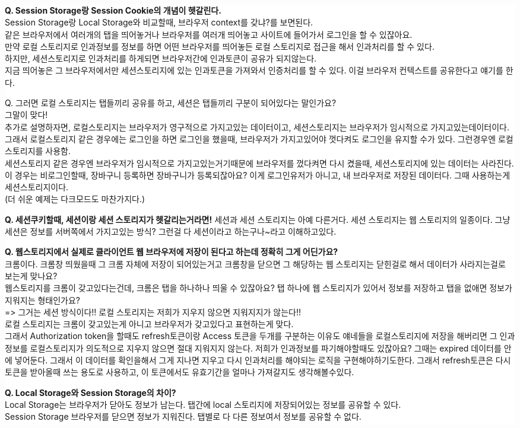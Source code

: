 **Q. Session Storage랑 Session Cookie의 개념이 헷갈린다.**  
Session Storage랑 Local Storage와 비교할때, 브라우저 context를 갖냐?를 보면된다.  
같은 브라우저에서 여러개의 탭을 띄어놓거나 브라우저를 여러개 띄어놓고 사이트에 들어가서 로그인을 할 수 있잖아요.  
만약 로컬 스토리지로 인과정보를 정보를 하면 어떤 브라우저를 띄어놓든 로컬 스토리지로 접근을 해서 인과처리를 할 수 있다.  
하지만, 세션스토리지로 인과처리를 하게되면 브라우저간에 인과토큰이 공유가 되지않는다.  
지금 띄어놓은 그 브라우저에서만 세션스토리지에 있는 인과토큰을 가져와서 인증처리를 할 수 있다. 이걸 브라우저 컨텍스트를 공유한다고 얘기를 한다.  


Q. 그러면 로컬 스토리지는 탭들끼리 공유를 하고, 세션은 탭들끼리 구분이 되어있다는 말인가요?  
그말이 맞다!  
추가로 설명하자면, 로컬스토리지는 브라우저가 영구적으로 가지고있는 데이터이고, 세션스토리지는 브라우저가 임시적으로 가지고있는데이터이다.  
그래서 로컬스토리지 같은 경우에는 로그인을 하면 로그인을 했을때, 브라우저가 가지고있어야 껏다켜도 로그인을 유지할 수가 있다. 그런경우엔 로컬스토리지를 사용함.  
세션스토리지 같은 경우엔 브라우저가 임시적으로 가지고있는거기때문에 브라우저를 껐다켜면 다시 켰을때, 세션스토리지에 있는 데이터는 사라진다.  
이 경우는 비로그인할때, 장바구니 등록하면 장바구니가 등록되잖아요? 이게 로그인유저가 아니고, 내 브라우저로 저장된 데이터다. 그때 사용하는게 세션스토리지이다.  
(더 쉬운 예제는 다크모드도 마찬가지다.)  

**Q. 세션쿠키할때, 세션이랑 세션 스토리지가 헷갈리는거라면!**
세션과 세션 스토리지는 아예 다른거다. 세션 스토리지는 웹 스토리지의 일종이다. 
그냥 세션은 정보를 서버쪽에서 가지고있는 방식? 그런걸 다 세션이라고 하는구나~라고 이해하고있다.

**Q. 웹스토리지에서 실제로 클라이언트 웹 브라우저에 저장이 된다고 하는데 정확히 그게 어딘가요?**  
크롬이다. 크롬창 띄웠을때 그 크롬 자체에 저장이 되어있는거고 크롬창을 닫으면 그 해당하는 웹 스토리지는 닫힌걸로 해서 데이터가 사라지는걸로 보는게 맞나요?  
웹스토리지를 크롬이 갖고있다는건데, 크롬은 탭을 하나하나 띄울 수 있잖아요? 탭 하나에 웹 스토리지가 있어서 정보를 저장하고 탭을 없애면 정보가 지워지는 형태인가요?  
=> 그거는 세션 방식이다!! 로컬 스토리지는 저희가 지우지 않으면 지워지지가 않는다!!  
로컬 스토리지는 크롬이 갖고있는게 아니고 브라우저가 갖고있다고 표현하는게 맞다.  
그래서 Authorization token을 할때도 refresh토큰이랑 Access 토큰을 두개를 구분하는 이유도 얘네들을 로컬스토리지에 저장을 해버리면 그 인과정보를 로컬스토리지가 의도적으로 지우지 않으면 절대 지워지지 않는다. 저희가 인과정보를 파기해야할때도 있잖아요? 그때는 expired 데이터를 안에 넣어둔다. 그래서 이 데이터를 확인을해서 그게 지나면 지우고 다시 인과처리를 해야되는 로직을 구현해야하기도한다. 그래서 refresh토큰은 다시 토큰을 받아올때 쓰는 용도로 사용하고, 이 토큰에서도 유효기간을 얼마나 가져갈지도 생각해볼수있다.  

**Q. Local Storage와 Session Storage의 차이?**  
Local Storage는 브라우저가 닫아도 정보가 남는다. 탭간에 local 스토리지에 저장되어있는 정보를 공유할 수 있다.  
Session Storage 브라우저를 닫으면 정보가 지워진다. 탭별로 다 다른 정보여서 정보를 공유할 수 없다.  
